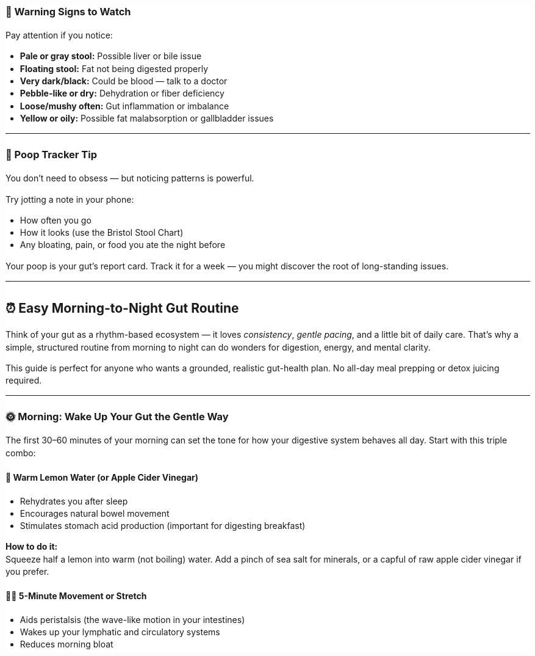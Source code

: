 ### 🚩 Warning Signs to Watch

Pay attention if you notice:

- **Pale or gray stool:** Possible liver or bile issue  
- **Floating stool:** Fat not being digested properly  
- **Very dark/black:** Could be blood — talk to a doctor  
- **Pebble-like or dry:** Dehydration or fiber deficiency  
- **Loose/mushy often:** Gut inflammation or imbalance  
- **Yellow or oily:** Possible fat malabsorption or gallbladder issues

---

### 🧻 Poop Tracker Tip

You don’t need to obsess — but noticing patterns is powerful.

Try jotting a note in your phone:

- How often you go  
- How it looks (use the Bristol Stool Chart)  
- Any bloating, pain, or food you ate the night before

Your poop is your gut’s report card. Track it for a week — you might discover the root of long-standing issues.


---

<h2 id="gut-routine">⏰ Easy Morning-to-Night Gut Routine</h2>

Think of your gut as a rhythm-based ecosystem — it loves *consistency*, *gentle pacing*, and a little bit of daily care. That’s why a simple, structured routine from morning to night can do wonders for digestion, energy, and mental clarity.

This guide is perfect for anyone who wants a grounded, realistic gut-health plan. No all-day meal prepping or detox juicing required.

---

### 🌞 Morning: Wake Up Your Gut the Gentle Way

The first 30–60 minutes of your morning can set the tone for how your digestive system behaves all day. Start with this triple combo:

#### 🍋 Warm Lemon Water (or Apple Cider Vinegar)
- Rehydrates you after sleep
- Encourages natural bowel movement
- Stimulates stomach acid production (important for digesting breakfast)

**How to do it:**  
Squeeze half a lemon into warm (not boiling) water. Add a pinch of sea salt for minerals, or a capful of raw apple cider vinegar if you prefer.

#### 🧘‍♂️ 5-Minute Movement or Stretch
- Aids peristalsis (the wave-like motion in your intestines)
- Wakes up your lymphatic and circulatory systems
- Reduces morning bloat
